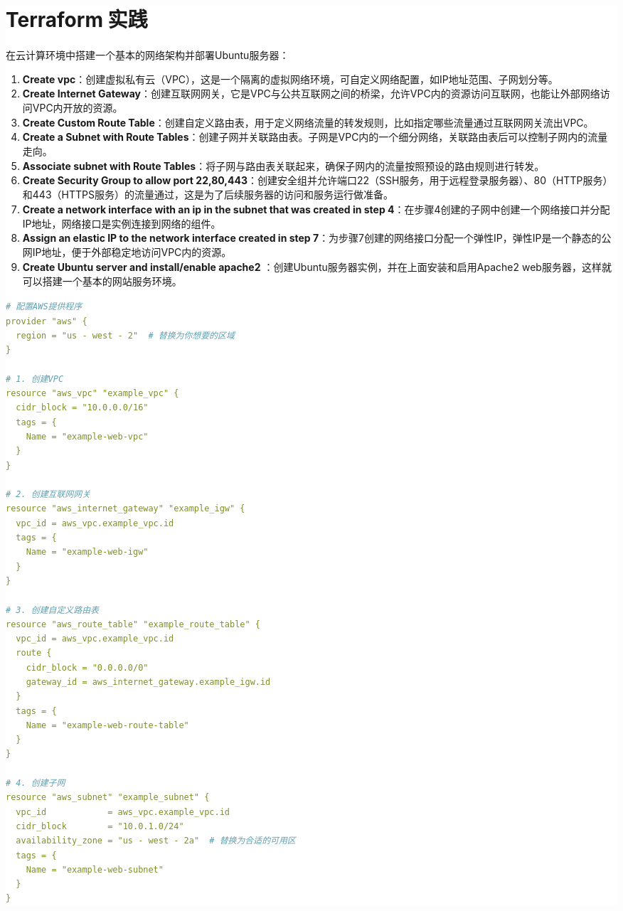 # Terraform 实践



在云计算环境中搭建一个基本的网络架构并部署Ubuntu服务器：
1. **Create vpc**：创建虚拟私有云（VPC），这是一个隔离的虚拟网络环境，可自定义网络配置，如IP地址范围、子网划分等。
2. **Create Internet Gateway**：创建互联网网关，它是VPC与公共互联网之间的桥梁，允许VPC内的资源访问互联网，也能让外部网络访问VPC内开放的资源。
3. **Create Custom Route Table**：创建自定义路由表，用于定义网络流量的转发规则，比如指定哪些流量通过互联网网关流出VPC。
4. **Create a Subnet with Route Tables**：创建子网并关联路由表。子网是VPC内的一个细分网络，关联路由表后可以控制子网内的流量走向。
5. **Associate subnet with Route Tables**：将子网与路由表关联起来，确保子网内的流量按照预设的路由规则进行转发。 
6. **Create Security Group to allow port 22,80,443**：创建安全组并允许端口22（SSH服务，用于远程登录服务器）、80（HTTP服务）和443（HTTPS服务）的流量通过，这是为了后续服务器的访问和服务运行做准备。 
7. **Create a network interface with an ip in the subnet that was created in step 4**：在步骤4创建的子网中创建一个网络接口并分配IP地址，网络接口是实例连接到网络的组件。
8. **Assign an elastic IP to the network interface created in step 7**：为步骤7创建的网络接口分配一个弹性IP，弹性IP是一个静态的公网IP地址，便于外部稳定地访问VPC内的资源。 
9. **Create Ubuntu server and install/enable apache2** ：创建Ubuntu服务器实例，并在上面安装和启用Apache2 web服务器，这样就可以搭建一个基本的网站服务环境。 



```yaml
# 配置AWS提供程序
provider "aws" {
  region = "us - west - 2"  # 替换为你想要的区域
}

# 1. 创建VPC
resource "aws_vpc" "example_vpc" {
  cidr_block = "10.0.0.0/16"
  tags = {
    Name = "example-web-vpc"
  }
}

# 2. 创建互联网网关
resource "aws_internet_gateway" "example_igw" {
  vpc_id = aws_vpc.example_vpc.id
  tags = {
    Name = "example-web-igw"
  }
}

# 3. 创建自定义路由表
resource "aws_route_table" "example_route_table" {
  vpc_id = aws_vpc.example_vpc.id
  route {
    cidr_block = "0.0.0.0/0"
    gateway_id = aws_internet_gateway.example_igw.id
  }
  tags = {
    Name = "example-web-route-table"
  }
}

# 4. 创建子网
resource "aws_subnet" "example_subnet" {
  vpc_id            = aws_vpc.example_vpc.id
  cidr_block        = "10.0.1.0/24"
  availability_zone = "us - west - 2a"  # 替换为合适的可用区
  tags = {
    Name = "example-web-subnet"
  }
}

```